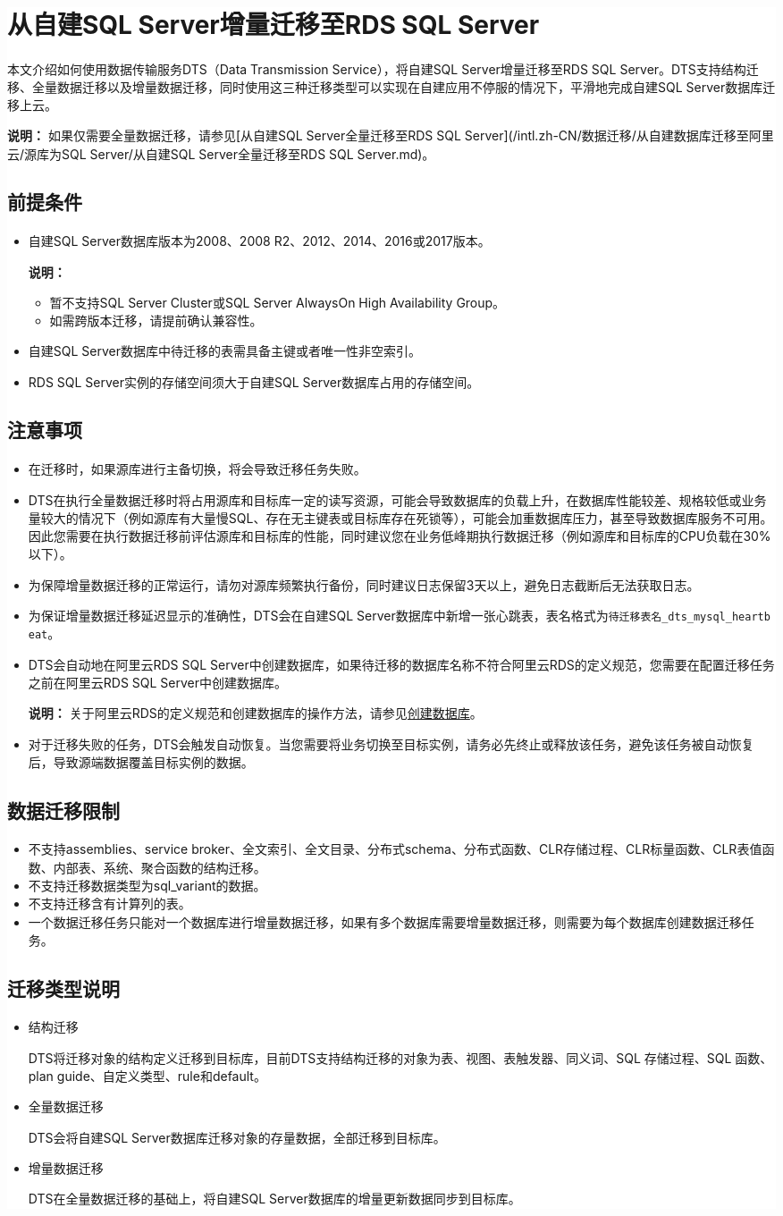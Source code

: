 # 从自建SQL Server增量迁移至RDS SQL Server

本文介绍如何使用数据传输服务DTS（Data Transmission Service），将自建SQL Server增量迁移至RDS SQL Server。DTS支持结构迁移、全量数据迁移以及增量数据迁移，同时使用这三种迁移类型可以实现在自建应用不停服的情况下，平滑地完成自建SQL Server数据库迁移上云。

**说明：** 如果仅需要全量数据迁移，请参见[从自建SQL Server全量迁移至RDS SQL Server](/intl.zh-CN/数据迁移/从自建数据库迁移至阿里云/源库为SQL Server/从自建SQL Server全量迁移至RDS SQL Server.md)。

## 前提条件

-   自建SQL Server数据库版本为2008、2008 R2、2012、2014、2016或2017版本。

    **说明：**

    -   暂不支持SQL Server Cluster或SQL Server AlwaysOn High Availability Group。
    -   如需跨版本迁移，请提前确认兼容性。
-   自建SQL Server数据库中待迁移的表需具备主键或者唯一性非空索引。
-   RDS SQL Server实例的存储空间须大于自建SQL Server数据库占用的存储空间。

## 注意事项

-   在迁移时，如果源库进行主备切换，将会导致迁移任务失败。
-   DTS在执行全量数据迁移时将占用源库和目标库一定的读写资源，可能会导致数据库的负载上升，在数据库性能较差、规格较低或业务量较大的情况下（例如源库有大量慢SQL、存在无主键表或目标库存在死锁等），可能会加重数据库压力，甚至导致数据库服务不可用。因此您需要在执行数据迁移前评估源库和目标库的性能，同时建议您在业务低峰期执行数据迁移（例如源库和目标库的CPU负载在30%以下）。
-   为保障增量数据迁移的正常运行，请勿对源库频繁执行备份，同时建议日志保留3天以上，避免日志截断后无法获取日志。
-   为保证增量数据迁移延迟显示的准确性，DTS会在自建SQL Server数据库中新增一张心跳表，表名格式为`待迁移表名_dts_mysql_heartbeat`。
-   DTS会自动地在阿里云RDS SQL Server中创建数据库，如果待迁移的数据库名称不符合阿里云RDS的定义规范，您需要在配置迁移任务之前在阿里云RDS SQL Server中创建数据库。

    **说明：** 关于阿里云RDS的定义规范和创建数据库的操作方法，请参见[创建数据库](https://www.alibabacloud.com/help/zh/doc-detail/95698.htm)。

-   对于迁移失败的任务，DTS会触发自动恢复。当您需要将业务切换至目标实例，请务必先终止或释放该任务，避免该任务被自动恢复后，导致源端数据覆盖目标实例的数据。

## 数据迁移限制

-   不支持assemblies、service broker、全文索引、全文目录、分布式schema、分布式函数、CLR存储过程、CLR标量函数、CLR表值函数、内部表、系统、聚合函数的结构迁移。
-   不支持迁移数据类型为sql\_variant的数据。
-   不支持迁移含有计算列的表。
-   一个数据迁移任务只能对一个数据库进行增量数据迁移，如果有多个数据库需要增量数据迁移，则需要为每个数据库创建数据迁移任务。

## 迁移类型说明

-   结构迁移

    DTS将迁移对象的结构定义迁移到目标库，目前DTS支持结构迁移的对象为表、视图、表触发器、同义词、SQL 存储过程、SQL 函数、plan guide、自定义类型、rule和default。

-   全量数据迁移

    DTS会将自建SQL Server数据库迁移对象的存量数据，全部迁移到目标库。

-   增量数据迁移

    DTS在全量数据迁移的基础上，将自建SQL Server数据库的增量更新数据同步到目标库。
